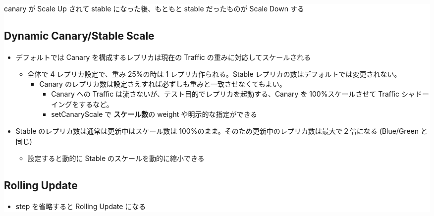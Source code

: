 canary が Scale Up されて stable になった後、もともと stable だったものが Scale Down する

## Dynamic Canary/Stable Scale

- デフォルトでは Canary を構成するレプリカは現在の Traffic の重みに対応してスケールされる

  - 全体で 4 レプリカ設定で、重み 25%の時は 1 レプリカ作られる。Stable レプリカの数はデフォルトでは変更されない。
    - Canary のレプリカ数は設定さえすれば必ずしも重みと一致させなくてもよい。
      - Canary への Traffic は流さないが、テスト目的でレプリカを起動する、Canary を 100%スケールさせて Traffic シャドーイングをするなど。
      - setCanaryScale で **スケール数**の weight や明示的な指定ができる

- Stable のレプリカ数は通常は更新中はスケール数は 100%のまま。そのため更新中のレプリカ数は最大で２倍になる (Blue/Green と同じ)
  - 設定すると動的に Stable のスケールを動的に縮小できる

## Rolling Update

- step を省略すると Rolling Update になる
